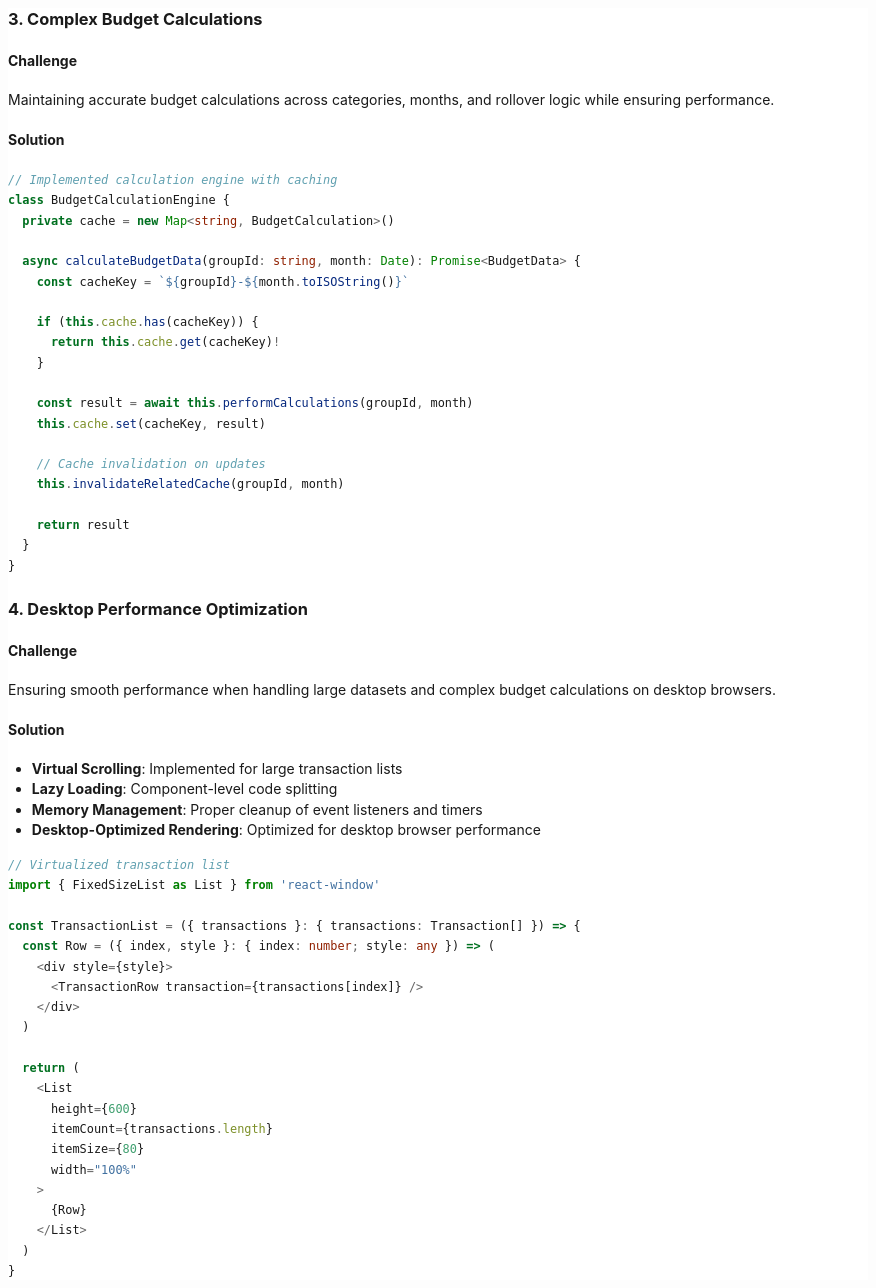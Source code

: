 ### 3. Complex Budget Calculations

#### Challenge
Maintaining accurate budget calculations across categories, months, and rollover logic while ensuring performance.

#### Solution
```typescript
// Implemented calculation engine with caching
class BudgetCalculationEngine {
  private cache = new Map<string, BudgetCalculation>()

  async calculateBudgetData(groupId: string, month: Date): Promise<BudgetData> {
    const cacheKey = `${groupId}-${month.toISOString()}`
    
    if (this.cache.has(cacheKey)) {
      return this.cache.get(cacheKey)!
    }

    const result = await this.performCalculations(groupId, month)
    this.cache.set(cacheKey, result)
    
    // Cache invalidation on updates
    this.invalidateRelatedCache(groupId, month)
    
    return result
  }
}
```

### 4. Desktop Performance Optimization

#### Challenge
Ensuring smooth performance when handling large datasets and complex budget calculations on desktop browsers.

#### Solution
- **Virtual Scrolling**: Implemented for large transaction lists
- **Lazy Loading**: Component-level code splitting
- **Memory Management**: Proper cleanup of event listeners and timers
- **Desktop-Optimized Rendering**: Optimized for desktop browser performance

```typescript
// Virtualized transaction list
import { FixedSizeList as List } from 'react-window'

const TransactionList = ({ transactions }: { transactions: Transaction[] }) => {
  const Row = ({ index, style }: { index: number; style: any }) => (
    <div style={style}>
      <TransactionRow transaction={transactions[index]} />
    </div>
  )

  return (
    <List
      height={600}
      itemCount={transactions.length}
      itemSize={80}
      width="100%"
    >
      {Row}
    </List>
  )
}
```